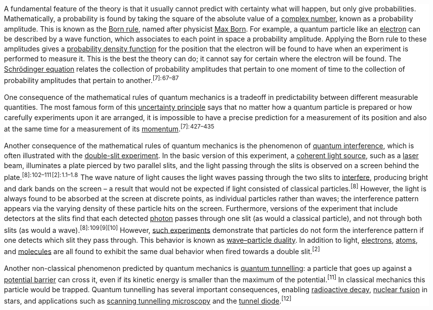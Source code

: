 A fundamental feature of the theory is that it usually cannot predict with certainty what will happen, but only give probabilities. Mathematically, a probability is found by taking the square of the absolute value of a [complex number](https://en.wikipedia.org/wiki/Complex_number), known as a probability amplitude. This is known as the [Born rule](https://en.wikipedia.org/wiki/Born_rule), named after physicist [Max Born](https://en.wikipedia.org/wiki/Max_Born). For example, a quantum particle like an [electron](https://en.wikipedia.org/wiki/Electron) can be described by a wave function, which associates to each point in space a probability amplitude. Applying the Born rule to these amplitudes gives a [probability density function](https://en.wikipedia.org/wiki/Probability_density_function) for the position that the electron will be found to have when an experiment is performed to measure it. This is the best the theory can do; it cannot say for certain where the electron will be found. The [Schrödinger equation](https://en.wikipedia.org/wiki/Schr%C3%B6dinger_equation) relates the collection of probability amplitudes that pertain to one moment of time to the collection of probability amplitudes that pertain to another.<sup>[7]</sup><sup>: 67–87 </sup>

One consequence of the mathematical rules of quantum mechanics is a tradeoff in predictability between different measurable quantities. The most famous form of this [uncertainty principle](https://en.wikipedia.org/wiki/Uncertainty_principle) says that no matter how a quantum particle is prepared or how carefully experiments upon it are arranged, it is impossible to have a precise prediction for a measurement of its position and also at the same time for a measurement of its [momentum](https://en.wikipedia.org/wiki/Momentum).<sup>[7]</sup><sup>: 427–435 </sup>

Another consequence of the mathematical rules of quantum mechanics is the phenomenon of [quantum interference](https://en.wikipedia.org/wiki/Quantum_interference), which is often illustrated with the [double-slit experiment](https://en.wikipedia.org/wiki/Double-slit_experiment). In the basic version of this experiment, a [coherent light source](https://en.wikipedia.org/wiki/Coherence_(physics)), such as a [laser](https://en.wikipedia.org/wiki/Laser) beam, illuminates a plate pierced by two parallel slits, and the light passing through the slits is observed on a screen behind the plate.<sup>[8]</sup><sup>: 102–111 </sup><sup>[2]</sup><sup>: 1.1–1.8 </sup> The wave nature of light causes the light waves passing through the two slits to [interfere](https://en.wikipedia.org/wiki/Interference_(wave_propagation)), producing bright and dark bands on the screen – a result that would not be expected if light consisted of classical particles.<sup>[8]</sup> However, the light is always found to be absorbed at the screen at discrete points, as individual particles rather than waves; the interference pattern appears via the varying density of these particle hits on the screen. Furthermore, versions of the experiment that include detectors at the slits find that each detected [photon](https://en.wikipedia.org/wiki/Photon) passes through one slit (as would a classical particle), and not through both slits (as would a wave).<sup>[8]</sup><sup>: 109 </sup><sup>[9]</sup><sup>[10]</sup> However, [such experiments](https://en.wikipedia.org/wiki/Double-slit_experiment#Which_way) demonstrate that particles do not form the interference pattern if one detects which slit they pass through. This behavior is known as [wave–particle duality](https://en.wikipedia.org/wiki/Wave%E2%80%93particle_duality). In addition to light, [electrons](https://en.wikipedia.org/wiki/Electrons), [atoms](https://en.wikipedia.org/wiki/Atoms), and [molecules](https://en.wikipedia.org/wiki/Molecules) are all found to exhibit the same dual behavior when fired towards a double slit.<sup>[2]</sup>

Another non-classical phenomenon predicted by quantum mechanics is [quantum tunnelling](https://en.wikipedia.org/wiki/Quantum_tunnelling): a particle that goes up against a [potential barrier](https://en.wikipedia.org/wiki/Potential_barrier) can cross it, even if its kinetic energy is smaller than the maximum of the potential.<sup>[11]</sup> In classical mechanics this particle would be trapped. Quantum tunnelling has several important consequences, enabling [radioactive decay](https://en.wikipedia.org/wiki/Radioactive_decay), [nuclear fusion](https://en.wikipedia.org/wiki/Nuclear_fusion) in stars, and applications such as [scanning tunnelling microscopy](https://en.wikipedia.org/wiki/Scanning_tunnelling_microscopy) and the [tunnel diode](https://en.wikipedia.org/wiki/Tunnel_diode).<sup>[12]</sup>
